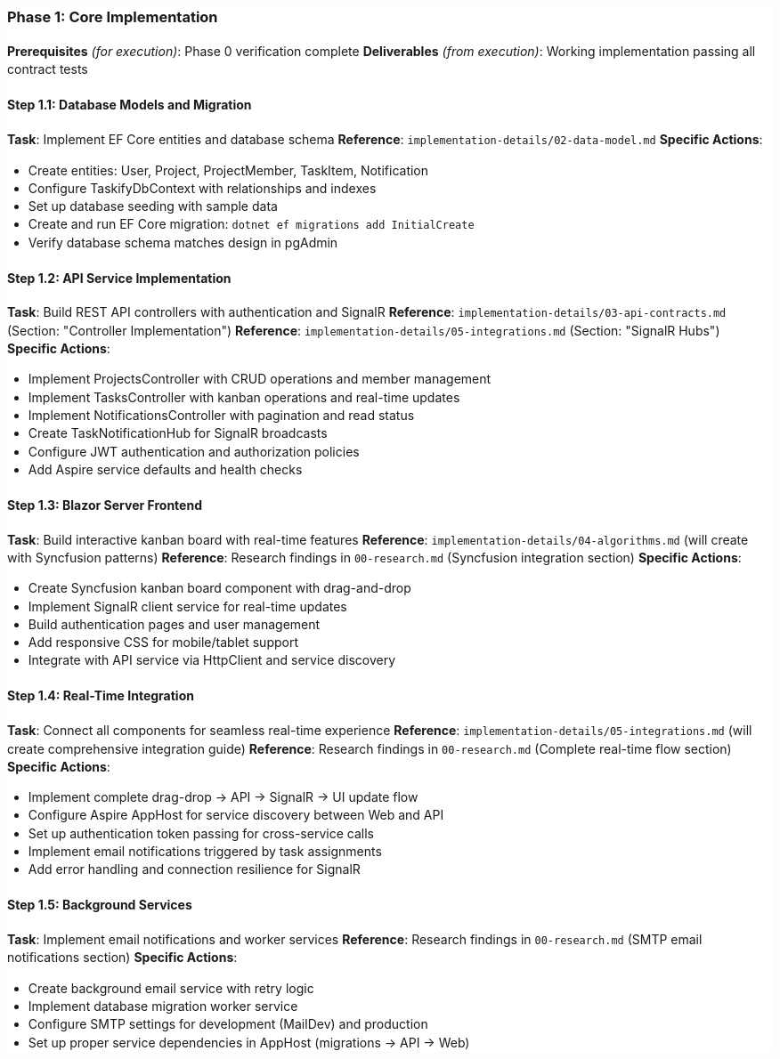 ### Phase 1: Core Implementation

**Prerequisites** *(for execution)*: Phase 0 verification complete
**Deliverables** *(from execution)*: Working implementation passing all contract tests

#### Step 1.1: Database Models and Migration
**Task**: Implement EF Core entities and database schema
**Reference**: `implementation-details/02-data-model.md`
**Specific Actions**:
- Create entities: User, Project, ProjectMember, TaskItem, Notification
- Configure TaskifyDbContext with relationships and indexes
- Set up database seeding with sample data
- Create and run EF Core migration: `dotnet ef migrations add InitialCreate`
- Verify database schema matches design in pgAdmin

#### Step 1.2: API Service Implementation
**Task**: Build REST API controllers with authentication and SignalR
**Reference**: `implementation-details/03-api-contracts.md` (Section: "Controller Implementation")
**Reference**: `implementation-details/05-integrations.md` (Section: "SignalR Hubs")
**Specific Actions**:
- Implement ProjectsController with CRUD operations and member management
- Implement TasksController with kanban operations and real-time updates
- Implement NotificationsController with pagination and read status
- Create TaskNotificationHub for SignalR broadcasts
- Configure JWT authentication and authorization policies
- Add Aspire service defaults and health checks

#### Step 1.3: Blazor Server Frontend
**Task**: Build interactive kanban board with real-time features
**Reference**: `implementation-details/04-algorithms.md` (will create with Syncfusion patterns)
**Reference**: Research findings in `00-research.md` (Syncfusion integration section)
**Specific Actions**:
- Create Syncfusion kanban board component with drag-and-drop
- Implement SignalR client service for real-time updates
- Build authentication pages and user management
- Add responsive CSS for mobile/tablet support
- Integrate with API service via HttpClient and service discovery

#### Step 1.4: Real-Time Integration
**Task**: Connect all components for seamless real-time experience
**Reference**: `implementation-details/05-integrations.md` (will create comprehensive integration guide)
**Reference**: Research findings in `00-research.md` (Complete real-time flow section)
**Specific Actions**:
- Implement complete drag-drop → API → SignalR → UI update flow
- Configure Aspire AppHost for service discovery between Web and API
- Set up authentication token passing for cross-service calls
- Implement email notifications triggered by task assignments
- Add error handling and connection resilience for SignalR

#### Step 1.5: Background Services
**Task**: Implement email notifications and worker services
**Reference**: Research findings in `00-research.md` (SMTP email notifications section)
**Specific Actions**:
- Create background email service with retry logic
- Implement database migration worker service
- Configure SMTP settings for development (MailDev) and production
- Set up proper service dependencies in AppHost (migrations → API → Web)

